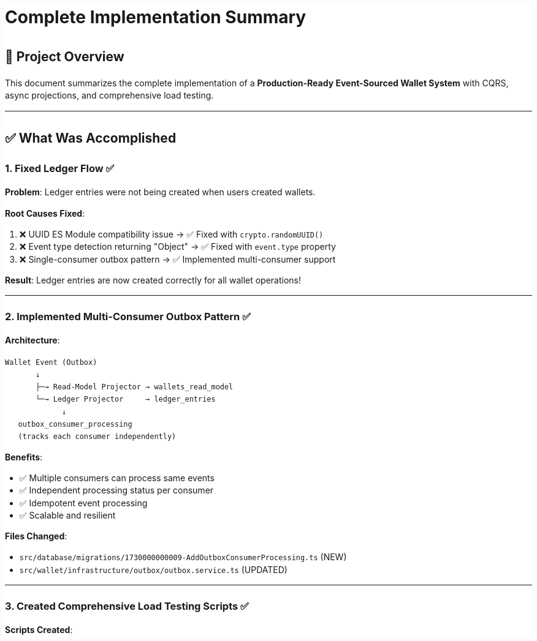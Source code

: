# Complete Implementation Summary

## 🎯 Project Overview

This document summarizes the complete implementation of a **Production-Ready Event-Sourced Wallet System** with CQRS, async projections, and comprehensive load testing.

---

## ✅ What Was Accomplished

### 1. **Fixed Ledger Flow** ✅

**Problem**: Ledger entries were not being created when users created wallets.

**Root Causes Fixed**:
1. ❌ UUID ES Module compatibility issue → ✅ Fixed with `crypto.randomUUID()`
2. ❌ Event type detection returning "Object" → ✅ Fixed with `event.type` property
3. ❌ Single-consumer outbox pattern → ✅ Implemented multi-consumer support

**Result**: Ledger entries are now created correctly for all wallet operations!

---

### 2. **Implemented Multi-Consumer Outbox Pattern** ✅

**Architecture**:
```
Wallet Event (Outbox)
       ↓
       ├─→ Read-Model Projector → wallets_read_model
       └─→ Ledger Projector     → ledger_entries
             ↓
   outbox_consumer_processing
   (tracks each consumer independently)
```

**Benefits**:
- ✅ Multiple consumers can process same events
- ✅ Independent processing status per consumer
- ✅ Idempotent event processing
- ✅ Scalable and resilient

**Files Changed**:
- `src/database/migrations/1730000000009-AddOutboxConsumerProcessing.ts` (NEW)
- `src/wallet/infrastructure/outbox/outbox.service.ts` (UPDATED)

---

### 3. **Created Comprehensive Load Testing Scripts** ✅

**Scripts Created**:
